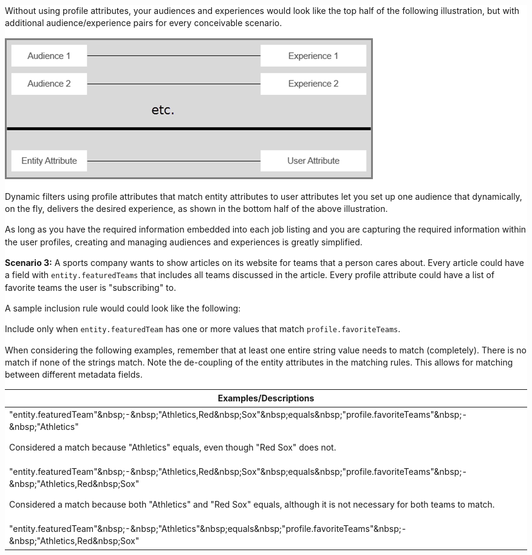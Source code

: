 Without using profile attributes, your audiences and experiences would look like the top half of the following illustration, but with additional audience/experience pairs for every conceivable scenario.

![](assets/dynamic_audience_experience_pairs.png)

Dynamic filters using profile attributes that match entity attributes to user attributes let you set up one audience that dynamically, on the fly, delivers the desired experience, as shown in the bottom half of the above illustration.

As long as you have the required information embedded into each job listing and you are capturing the required information within the user profiles, creating and managing audiences and experiences is greatly simplified.

**Scenario 3:** A sports company wants to show articles on its website for teams that a person cares about. Every article could have a field with `entity.featuredTeams` that includes all teams discussed in the article. Every profile attribute could have a list of favorite teams the user is "subscribing" to.

A sample inclusion rule would could look like the following:

Include only when `entity.featuredTeam` has one or more values that match `profile.favoriteTeams`.

When considering the following examples, remember that at least one entire string value needs to match (completely). There is no match if none of the strings match. Note the de-coupling of the entity attributes in the matching rules. This allows for matching between different metadata fields.

<table id="table_E5EB0F6494804183B358E5F17D0B4BCC"> 
 <thead> 
  <tr> 
   <th colname="col1" class="entry"> Examples/Descriptions </th> 
  </tr> 
 </thead>
 <tbody> 
  <tr> 
   <td colname="col1"> 
    <codeblock>
      "entity.featuredTeam"&amp;nbsp;-&amp;nbsp;"Athletics,Red&amp;nbsp;Sox"&amp;nbsp;equals&amp;nbsp;"profile.favoriteTeams"&amp;nbsp;-&amp;nbsp;"Athletics" 
    </codeblock> <p>Considered a match because "Athletics" equals, even though "Red Sox" does not. </p> </td> 
  </tr> 
  <tr> 
   <td colname="col1"> 
    <codeblock>
      "entity.featuredTeam"&amp;nbsp;-&amp;nbsp;"Athletics,Red&amp;nbsp;Sox"&amp;nbsp;equals&amp;nbsp;"profile.favoriteTeams"&amp;nbsp;-&amp;nbsp;"Athletics,Red&amp;nbsp;Sox" 
    </codeblock> <p>Considered a match because both "Athletics" and "Red Sox" equals, although it is not necessary for both teams to match. </p> </td> 
  </tr> 
  <tr> 
   <td colname="col1"> 
    <codeblock>
      "entity.featuredTeam"&amp;nbsp;-&amp;nbsp;"Athletics"&amp;nbsp;equals&amp;nbsp;"profile.favoriteTeams"&amp;nbsp;-&amp;nbsp;"Athletics,Red&amp;nbsp;Sox" 